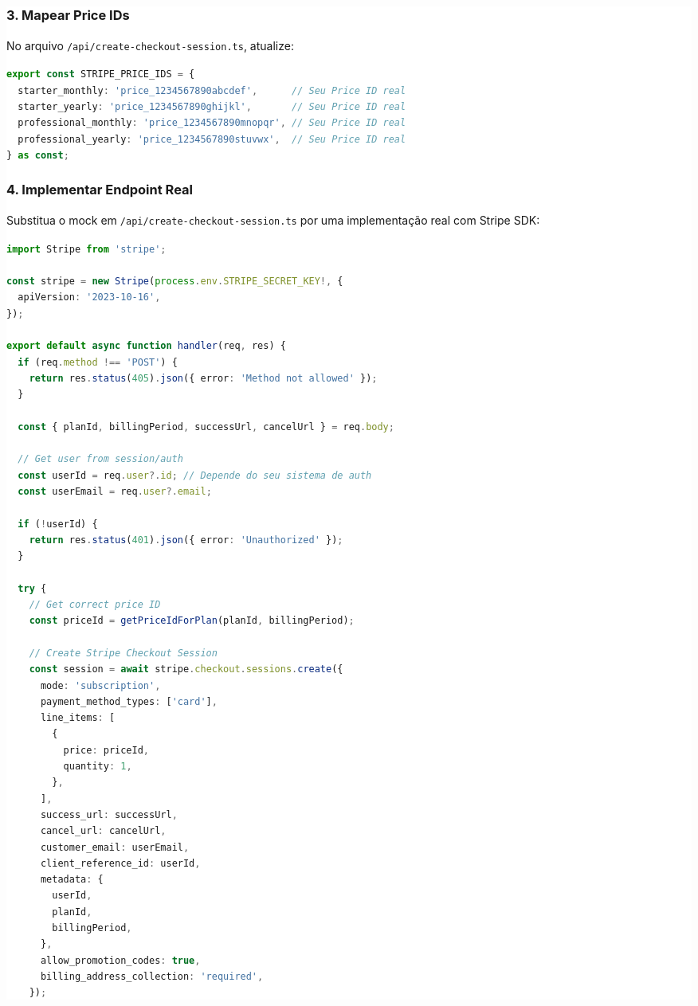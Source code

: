 ### 3. Mapear Price IDs

No arquivo `/api/create-checkout-session.ts`, atualize:

```typescript
export const STRIPE_PRICE_IDS = {
  starter_monthly: 'price_1234567890abcdef',      // Seu Price ID real
  starter_yearly: 'price_1234567890ghijkl',       // Seu Price ID real
  professional_monthly: 'price_1234567890mnopqr', // Seu Price ID real
  professional_yearly: 'price_1234567890stuvwx',  // Seu Price ID real
} as const;
```

### 4. Implementar Endpoint Real

Substitua o mock em `/api/create-checkout-session.ts` por uma implementação real com Stripe SDK:

```typescript
import Stripe from 'stripe';

const stripe = new Stripe(process.env.STRIPE_SECRET_KEY!, {
  apiVersion: '2023-10-16',
});

export default async function handler(req, res) {
  if (req.method !== 'POST') {
    return res.status(405).json({ error: 'Method not allowed' });
  }

  const { planId, billingPeriod, successUrl, cancelUrl } = req.body;

  // Get user from session/auth
  const userId = req.user?.id; // Depende do seu sistema de auth
  const userEmail = req.user?.email;

  if (!userId) {
    return res.status(401).json({ error: 'Unauthorized' });
  }

  try {
    // Get correct price ID
    const priceId = getPriceIdForPlan(planId, billingPeriod);

    // Create Stripe Checkout Session
    const session = await stripe.checkout.sessions.create({
      mode: 'subscription',
      payment_method_types: ['card'],
      line_items: [
        {
          price: priceId,
          quantity: 1,
        },
      ],
      success_url: successUrl,
      cancel_url: cancelUrl,
      customer_email: userEmail,
      client_reference_id: userId,
      metadata: {
        userId,
        planId,
        billingPeriod,
      },
      allow_promotion_codes: true,
      billing_address_collection: 'required',
    });
```